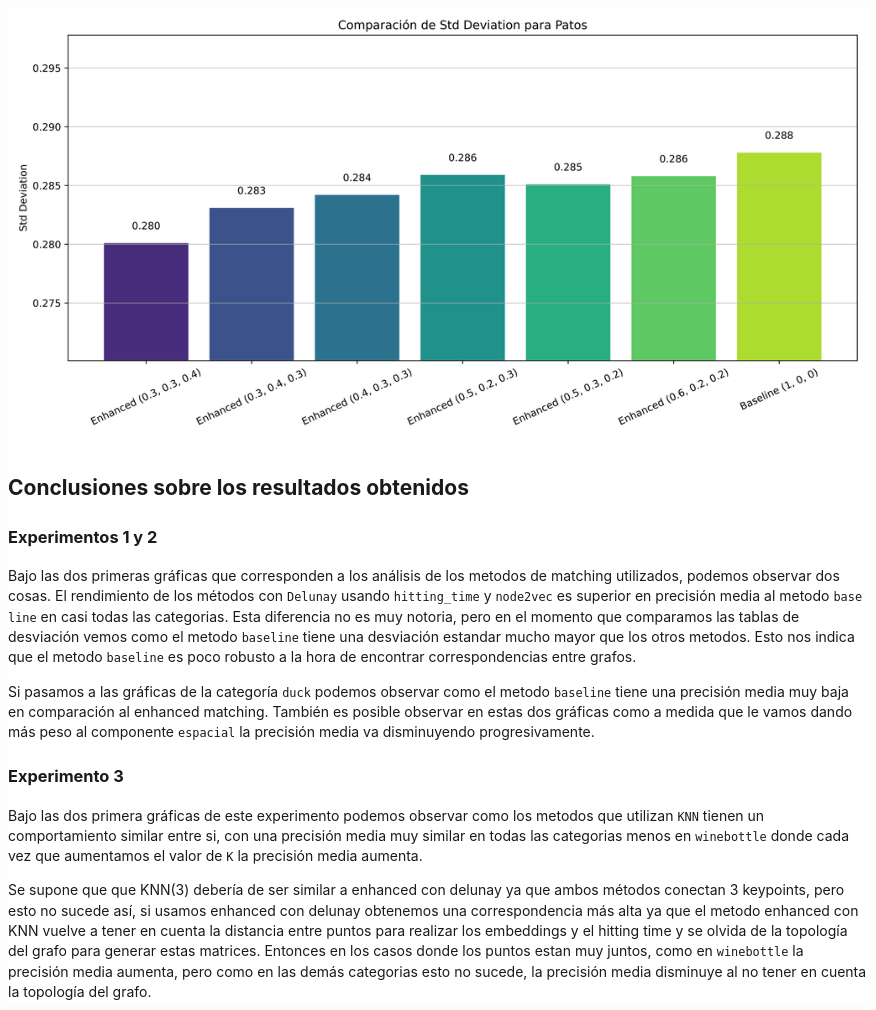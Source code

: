 ![desviacion](./results/mean_std_comparison_duck.svg)

## Conclusiones sobre los resultados obtenidos

### Experimentos 1 y 2

Bajo las dos primeras gráficas que corresponden a los análisis de los metodos de matching utilizados, podemos observar dos cosas. El rendimiento de los métodos con `Delunay` usando `hitting_time` y `node2vec` es superior en precisión media al metodo `baseline` en casi todas las categorias. Esta diferencia no es muy notoria, pero en el momento que comparamos las tablas de desviación vemos como el metodo `baseline` tiene una desviación estandar mucho mayor que los otros metodos. Esto nos indica que el metodo `baseline` es poco robusto a la hora de encontrar correspondencias entre grafos.

Si pasamos a las gráficas de la categoría `duck` podemos observar como el metodo `baseline` tiene una precisión media muy baja en comparación al enhanced matching. También es posible observar en estas dos gráficas como a medida que le vamos dando más peso al componente `espacial` la precisión media va disminuyendo progresivamente.

### Experimento 3

Bajo las dos primera gráficas de este experimento podemos observar como los metodos que utilizan `KNN` tienen un comportamiento similar entre si, con una precisión media muy similar en todas las categorias menos en `winebottle` donde cada vez que aumentamos el valor de `K` la precisión media aumenta.

Se supone que que KNN(3) debería de ser similar a enhanced con delunay ya que ambos métodos conectan 3 keypoints, pero esto no sucede así, si usamos enhanced con delunay obtenemos una correspondencia más alta ya que el metodo enhanced con KNN vuelve a tener en cuenta la distancia entre puntos para realizar los embeddings y el hitting time y se olvida de la topología del grafo para generar estas matrices. Entonces en los casos donde los puntos estan muy juntos, como en `winebottle` la precisión media aumenta, pero como en las demás categorias esto no sucede, la precisión media disminuye al no tener en cuenta la topología del grafo.
